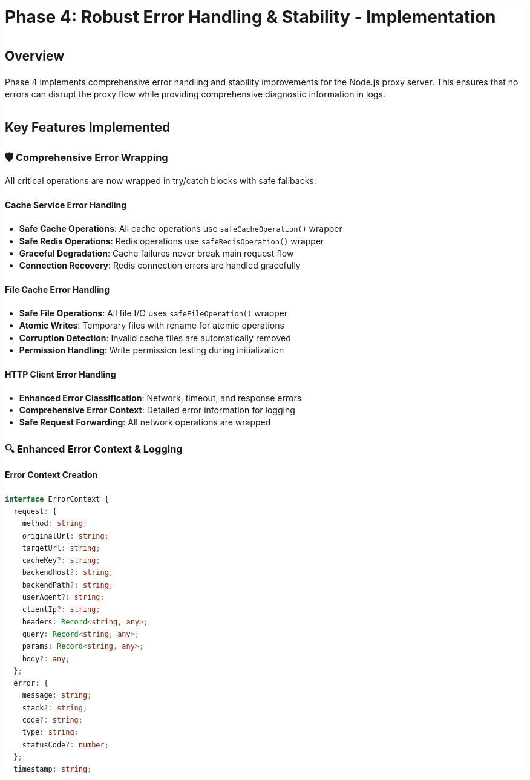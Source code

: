 # Phase 4: Robust Error Handling & Stability - Implementation

## Overview

Phase 4 implements comprehensive error handling and stability improvements for the Node.js proxy server. This ensures that no errors can disrupt the proxy flow while providing comprehensive diagnostic information in logs.

## Key Features Implemented

### 🛡️ Comprehensive Error Wrapping

All critical operations are now wrapped in try/catch blocks with safe fallbacks:

#### Cache Service Error Handling

- **Safe Cache Operations**: All cache operations use `safeCacheOperation()` wrapper
- **Safe Redis Operations**: Redis operations use `safeRedisOperation()` wrapper
- **Graceful Degradation**: Cache failures never break main request flow
- **Connection Recovery**: Redis connection errors are handled gracefully

#### File Cache Error Handling

- **Safe File Operations**: All file I/O uses `safeFileOperation()` wrapper
- **Atomic Writes**: Temporary files with rename for atomic operations
- **Corruption Detection**: Invalid cache files are automatically removed
- **Permission Handling**: Write permission testing during initialization

#### HTTP Client Error Handling

- **Enhanced Error Classification**: Network, timeout, and response errors
- **Comprehensive Error Context**: Detailed error information for logging
- **Safe Request Forwarding**: All network operations are wrapped

### 🔍 Enhanced Error Context & Logging

#### Error Context Creation

```typescript
interface ErrorContext {
  request: {
    method: string;
    originalUrl: string;
    targetUrl: string;
    cacheKey?: string;
    backendHost?: string;
    backendPath?: string;
    userAgent?: string;
    clientIp?: string;
    headers: Record<string, any>;
    query: Record<string, any>;
    params: Record<string, any>;
    body?: any;
  };
  error: {
    message: string;
    stack?: string;
    code?: string;
    type: string;
    statusCode?: number;
  };
  timestamp: string;
```